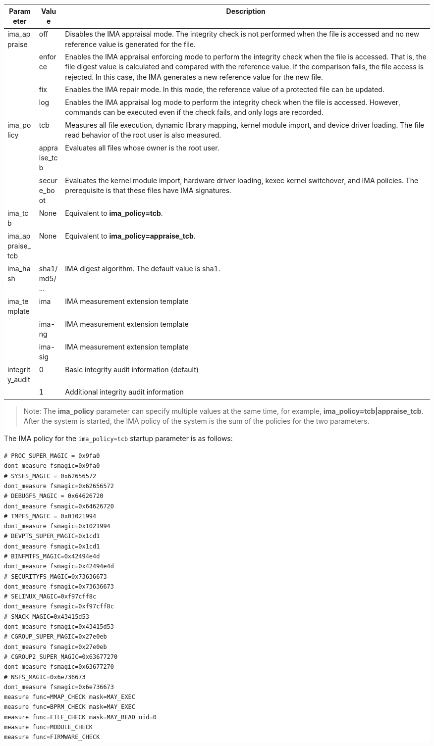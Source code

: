 | Parameter        | Value        | Description                                                  |
| ---------------- | ------------ | ------------------------------------------------------------ |
| ima_appraise     | off          | Disables the IMA appraisal mode. The integrity check is not performed when the file is accessed and no new reference value is generated for the file. |
|                  | enforce      | Enables the IMA appraisal enforcing mode to perform the integrity check when the file is accessed. That is, the file digest value is calculated and compared with the reference value. If the comparison fails, the file access is rejected. In this case, the IMA generates a new reference value for the new file. |
|                  | fix          | Enables the IMA repair mode. In this mode, the reference value of a protected file can be updated. |
|                  | log          | Enables the IMA appraisal log mode to perform the integrity check when the file is accessed. However, commands can be executed even if the check fails, and only logs are recorded. |
| ima_policy       | tcb          | Measures all file execution, dynamic library mapping, kernel module import, and device driver loading. The file read behavior of the root user is also measured. |
|                  | appraise_tcb | Evaluates all files whose owner is the root user.            |
|                  | secure_boot  | Evaluates the kernel module import, hardware driver loading, kexec kernel switchover, and IMA policies. The prerequisite is that these files have IMA signatures. |
| ima_tcb          | None         | Equivalent to **ima\_policy=tcb**.                           |
| ima_appraise_tcb | None         | Equivalent to **ima\_policy=appraise\_tcb**.                 |
| ima_hash         | sha1/md5/... | IMA digest algorithm. The default value is sha1.             |
| ima_template     | ima          | IMA measurement extension template                           |
|                  | ima-ng       | IMA measurement extension template                           |
|                  | ima-sig      | IMA measurement extension template                           |
| integrity_audit  | 0            | Basic integrity audit information (default)                  |
|                  | 1            | Additional integrity audit information                       |

> Note: The **ima\_policy** parameter can specify multiple values at the same time, for example, **ima\_policy=tcb\|appraise\_tcb**. After the system is started, the IMA policy of the system is the sum of the policies for the two parameters.

The IMA policy for the `ima_policy=tcb` startup parameter is as follows:

```
# PROC_SUPER_MAGIC = 0x9fa0
dont_measure fsmagic=0x9fa0
# SYSFS_MAGIC = 0x62656572
dont_measure fsmagic=0x62656572
# DEBUGFS_MAGIC = 0x64626720
dont_measure fsmagic=0x64626720
# TMPFS_MAGIC = 0x01021994
dont_measure fsmagic=0x1021994
# DEVPTS_SUPER_MAGIC=0x1cd1
dont_measure fsmagic=0x1cd1
# BINFMTFS_MAGIC=0x42494e4d
dont_measure fsmagic=0x42494e4d
# SECURITYFS_MAGIC=0x73636673
dont_measure fsmagic=0x73636673
# SELINUX_MAGIC=0xf97cff8c
dont_measure fsmagic=0xf97cff8c
# SMACK_MAGIC=0x43415d53
dont_measure fsmagic=0x43415d53
# CGROUP_SUPER_MAGIC=0x27e0eb
dont_measure fsmagic=0x27e0eb
# CGROUP2_SUPER_MAGIC=0x63677270
dont_measure fsmagic=0x63677270
# NSFS_MAGIC=0x6e736673
dont_measure fsmagic=0x6e736673 
measure func=MMAP_CHECK mask=MAY_EXEC 
measure func=BPRM_CHECK mask=MAY_EXEC 
measure func=FILE_CHECK mask=MAY_READ uid=0 
measure func=MODULE_CHECK 
measure func=FIRMWARE_CHECK
```